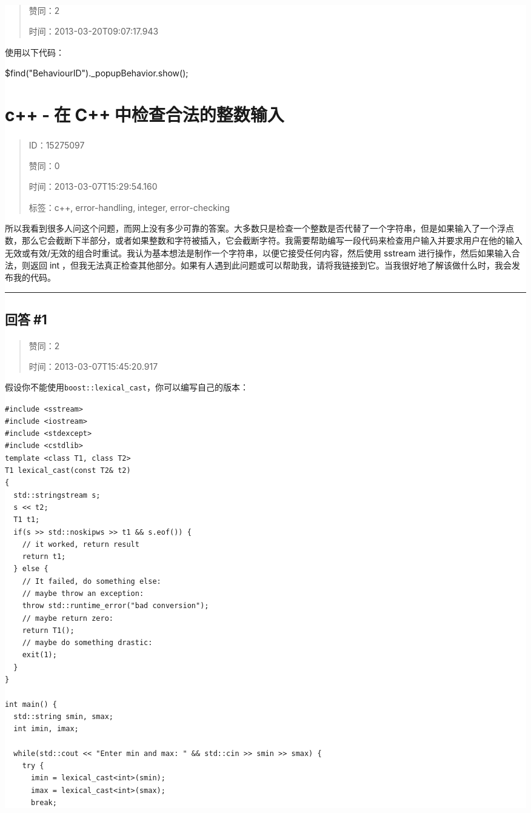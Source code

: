 > 赞同：2
> 
> 时间：2013-03-20T09:07:17.943

使用以下代码：

$find("BehaviourID")._popupBehavior.show();

# c++ - 在 C++ 中检查合法的整数输入

> ID：15275097
> 
> 赞同：0
> 
> 时间：2013-03-07T15:29:54.160
> 
> 标签：c++, error-handling, integer, error-checking

所以我看到很多人问这个问题，而网上没有多少可靠的答案。大多数只是检查一个整数是否代替了一个字符串，但是如果输入了一个浮点数，那么它会截断下半部分，或者如果整数和字符被插入，它会截断字符。我需要帮助编写一段代码来检查用户输入并要求用户在他的输入无效或有效/无效的组合时重试。我认为基本想法是制作一个字符串，以便它接受任何内容，然后使用 sstream 进行操作，然后如果输入合法，则返回 int ，但我无法真正检查其他部分。如果有人遇到此问题或可以帮助我，请将我链接到它。当我很好地了解该做什么时，我会发布我的代码。

* * *

## 回答 #1

> 赞同：2
> 
> 时间：2013-03-07T15:45:20.917

假设你不能使用`boost::lexical_cast`，你可以编写自己的版本：

```
#include <sstream>
#include <iostream>
#include <stdexcept>
#include <cstdlib>
template <class T1, class T2>
T1 lexical_cast(const T2& t2)
{
  std::stringstream s;
  s << t2;
  T1 t1;
  if(s >> std::noskipws >> t1 && s.eof()) {
    // it worked, return result
    return t1;
  } else {
    // It failed, do something else:
    // maybe throw an exception:
    throw std::runtime_error("bad conversion");
    // maybe return zero:
    return T1();
    // maybe do something drastic:
    exit(1);
  }
}

int main() {
  std::string smin, smax;
  int imin, imax;

  while(std::cout << "Enter min and max: " && std::cin >> smin >> smax) {
    try {
      imin = lexical_cast<int>(smin);
      imax = lexical_cast<int>(smax);
      break;
```
